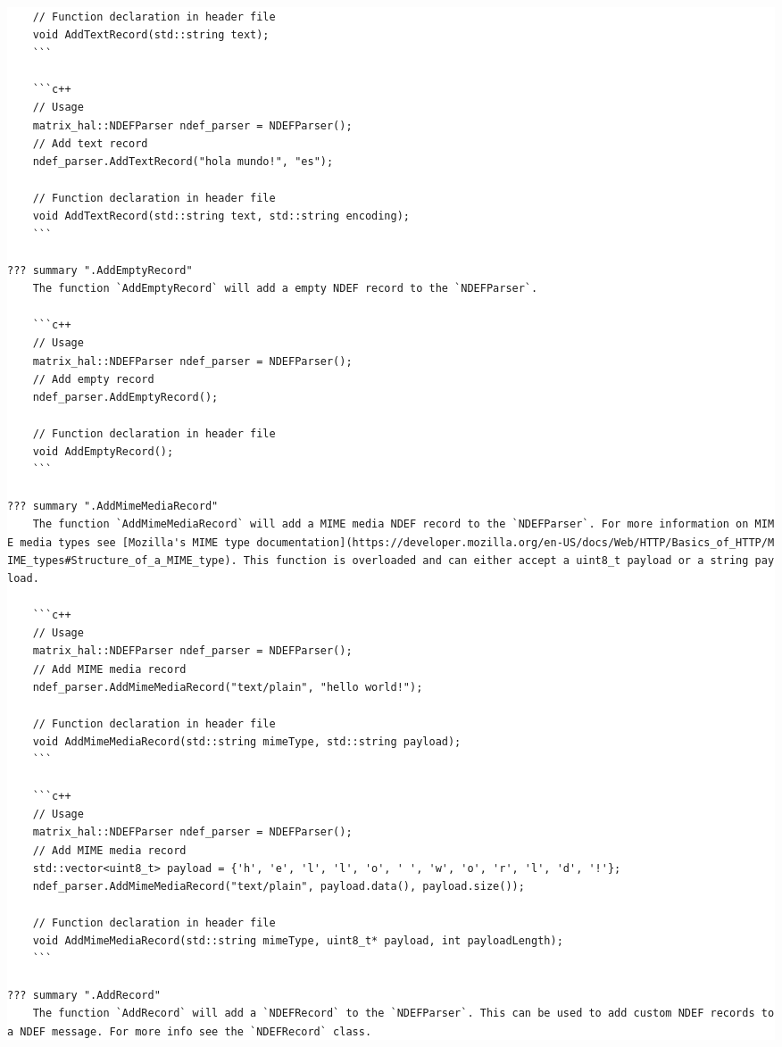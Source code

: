         // Function declaration in header file
        void AddTextRecord(std::string text);
        ```

        ```c++
        // Usage
        matrix_hal::NDEFParser ndef_parser = NDEFParser();
        // Add text record
        ndef_parser.AddTextRecord("hola mundo!", "es");

        // Function declaration in header file
        void AddTextRecord(std::string text, std::string encoding);
        ```

    ??? summary ".AddEmptyRecord"
        The function `AddEmptyRecord` will add a empty NDEF record to the `NDEFParser`.

        ```c++
        // Usage
        matrix_hal::NDEFParser ndef_parser = NDEFParser();
        // Add empty record
        ndef_parser.AddEmptyRecord();

        // Function declaration in header file
        void AddEmptyRecord();
        ```

    ??? summary ".AddMimeMediaRecord"
        The function `AddMimeMediaRecord` will add a MIME media NDEF record to the `NDEFParser`. For more information on MIME media types see [Mozilla's MIME type documentation](https://developer.mozilla.org/en-US/docs/Web/HTTP/Basics_of_HTTP/MIME_types#Structure_of_a_MIME_type). This function is overloaded and can either accept a uint8_t payload or a string payload.

        ```c++
        // Usage
        matrix_hal::NDEFParser ndef_parser = NDEFParser();
        // Add MIME media record
        ndef_parser.AddMimeMediaRecord("text/plain", "hello world!");

        // Function declaration in header file
        void AddMimeMediaRecord(std::string mimeType, std::string payload);
        ```

        ```c++
        // Usage
        matrix_hal::NDEFParser ndef_parser = NDEFParser();
        // Add MIME media record
        std::vector<uint8_t> payload = {'h', 'e', 'l', 'l', 'o', ' ', 'w', 'o', 'r', 'l', 'd', '!'};
        ndef_parser.AddMimeMediaRecord("text/plain", payload.data(), payload.size());

        // Function declaration in header file
        void AddMimeMediaRecord(std::string mimeType, uint8_t* payload, int payloadLength);
        ```

    ??? summary ".AddRecord"
        The function `AddRecord` will add a `NDEFRecord` to the `NDEFParser`. This can be used to add custom NDEF records to a NDEF message. For more info see the `NDEFRecord` class.
